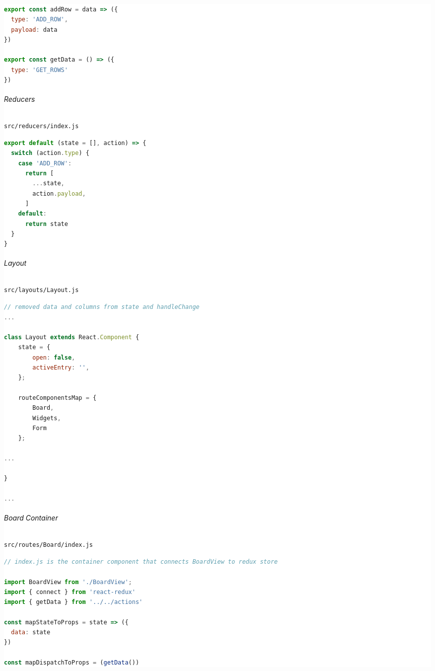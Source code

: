 ```javascript
export const addRow = data => ({
  type: 'ADD_ROW',
  payload: data
})

export const getData = () => ({
  type: 'GET_ROWS'
})
```

###### Reducers
`src/reducers/index.js`
```javascript
export default (state = [], action) => {
  switch (action.type) {
    case 'ADD_ROW':
      return [
        ...state,
        action.payload,
      ]
    default:
      return state
  }
}
```

###### Layout
`src/layouts/Layout.js`
```javascript
// removed data and columns from state and handleChange
...

class Layout extends React.Component {
	state = {
		open: false,
		activeEntry: '',
	};

	routeComponentsMap = {
		Board,	
		Widgets, 
		Form
	};

...

}

...
```

###### Board Container
`src/routes/Board/index.js`
```javascript
// index.js is the container component that connects BoardView to redux store

import BoardView from './BoardView';
import { connect } from 'react-redux'
import { getData } from '../../actions'

const mapStateToProps = state => ({
  data: state
})

const mapDispatchToProps = (getData())
```